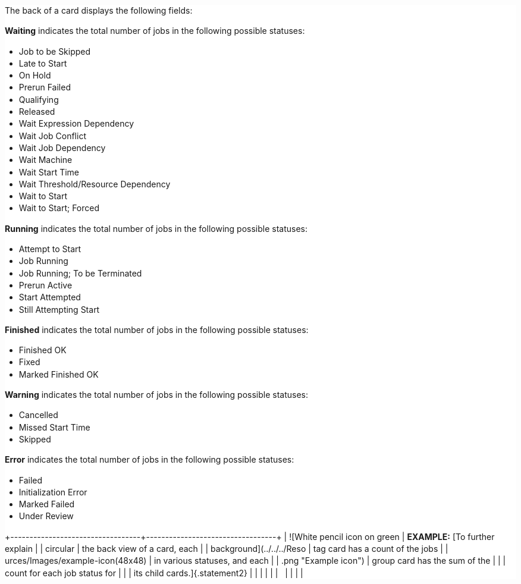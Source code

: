 The back of a card displays the following fields:

**Waiting** indicates the total number of jobs in the following possible
statuses:

-   Job to be Skipped
-   Late to Start
-   On Hold
-   Prerun Failed
-   Qualifying
-   Released
-   Wait Expression Dependency
-   Wait Job Conflict
-   Wait Job Dependency
-   Wait Machine
-   Wait Start Time
-   Wait Threshold/Resource Dependency
-   Wait to Start
-   Wait to Start; Forced

**Running** indicates the total number of jobs in the following possible
statuses:

-   Attempt to Start
-   Job Running
-   Job Running; To be Terminated
-   Prerun Active
-   Start Attempted
-   Still Attempting Start

**Finished** indicates the total number of jobs in the following
possible statuses:

-   Finished OK
-   Fixed
-   Marked Finished OK

**Warning** indicates the total number of jobs in the following possible
statuses:

-   Cancelled
-   Missed Start Time
-   Skipped

**Error** indicates the total number of jobs in the following possible
statuses:

-   Failed
-   Initialization Error
-   Marked Failed
-   Under Review

+----------------------------------+----------------------------------+
| ![White pencil icon on green     | **EXAMPLE:** [To further explain | | circular                         | the back view of a card, each    |
| background](../../../Reso        | tag card has a count of the jobs |
| urces/Images/example-icon(48x48) | in various statuses, and each    |
| .png "Example icon") | group card has the sum of the    |
|                                  | count for each job status for    |
|                                  | its child cards.]{.statement2}   |
|                                  |                                  |
|                                  |                                  |
|                                  |                                  |